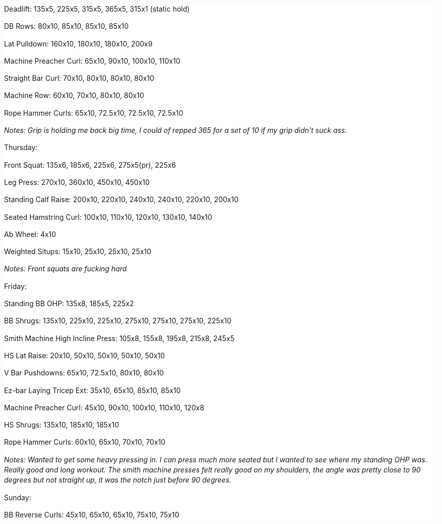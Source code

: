 Deadlift: 135x5, 225x5, 315x5, 365x5, 315x1 (static hold)

DB Rows: 80x10, 85x10, 85x10, 85x10

Lat Pulldown: 160x10, 180x10, 180x10, 200x9 

Machine Preacher Curl:  65x10, 90x10, 100x10, 110x10

Straight Bar Curl:  70x10, 80x10, 80x10, 80x10

Machine Row:  60x10, 70x10, 80x10, 80x10

Rope Hammer Curls:  65x10, 72.5x10, 72.5x10, 72.5x10

*Notes:  Grip is holding me back big time, I could of repped 365 for a set of 10 if my grip didn't suck ass.* 


Thursday:

Front Squat: 135x6, 185x6, 225x6, 275x5(pr), 225x6

Leg Press: 270x10, 360x10, 450x10, 450x10

Standing Calf Raise: 200x10, 220x10, 240x10, 240x10, 220x10, 200x10

Seated Hamstring Curl: 100x10, 110x10, 120x10, 130x10, 140x10

Ab Wheel: 4x10

Weighted Situps: 15x10, 25x10, 25x10, 25x10

*Notes:  Front squats are fucking hard* 


Friday:

Standing BB OHP: 135x8, 185x5, 225x2

BB Shrugs: 135x10, 225x10, 225x10, 275x10, 275x10, 275x10, 225x10

Smith Machine High Incline Press:  105x8, 155x8, 195x8, 215x8, 245x5

HS Lat Raise: 20x10, 50x10, 50x10, 50x10, 50x10

V Bar Pushdowns:  65x10, 72.5x10, 80x10, 80x10

Ez-bar Laying Tricep Ext: 35x10, 65x10, 85x10, 85x10

Machine Preacher Curl: 45x10, 90x10, 100x10, 110x10, 120x8

HS Shrugs: 135x10, 185x10, 185x10

Rope Hammer Curls:  60x10, 65x10, 70x10, 70x10


*Notes:  Wanted to get some heavy pressing in. I can press much more seated but I wanted to see where my standing OHP was. Really good and long workout. The smith machine presses felt really good on my shoulders, the angle was pretty close to 90 degrees but not straight up, it was the notch just before 90 degrees.*

Sunday:

BB Reverse Curls: 45x10, 65x10, 65x10, 75x10, 75x10
